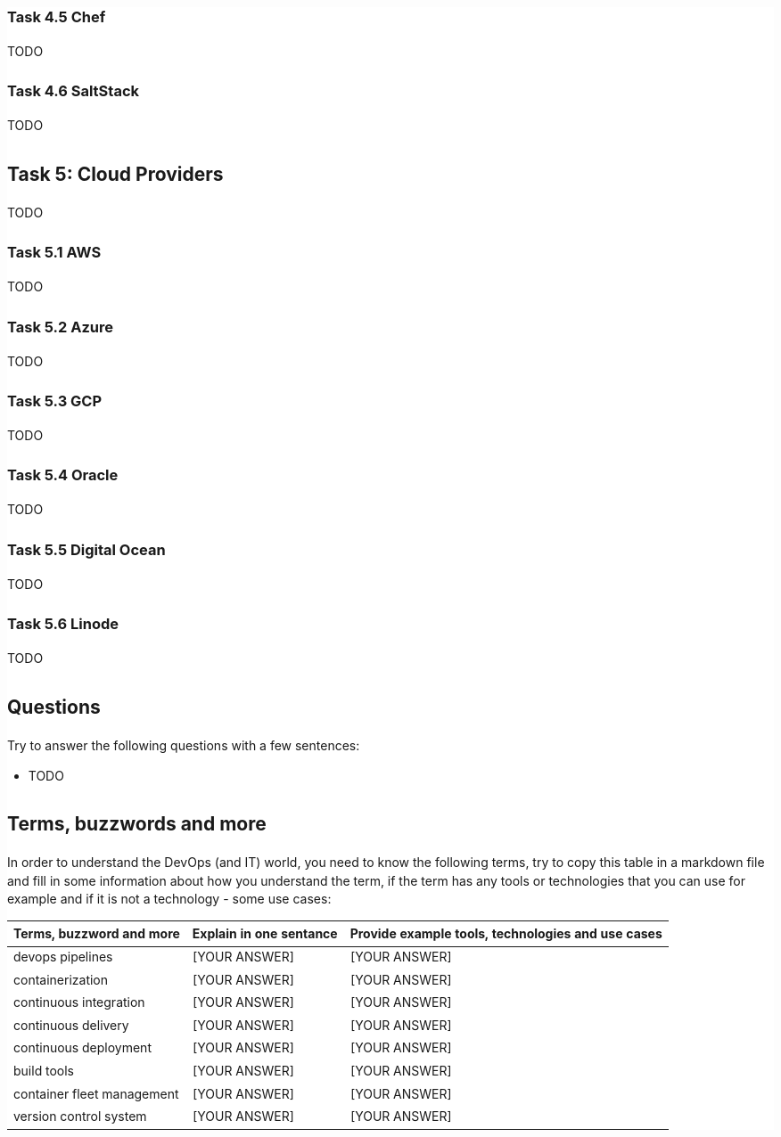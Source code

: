 ### Task 4.5 Chef

TODO

### Task 4.6 SaltStack

TODO

## Task 5: Cloud Providers

TODO

### Task 5.1 AWS

TODO

### Task 5.2 Azure

TODO

### Task 5.3 GCP

TODO

### Task 5.4 Oracle

TODO

### Task 5.5 Digital Ocean

TODO

### Task 5.6 Linode

TODO

## Questions

Try to answer the following questions with a few sentences:

- TODO

## Terms, buzzwords and more

In order to understand the DevOps (and IT) world, you need to know the following terms, try to copy this table in a markdown file and fill in some information about how you understand the term, if the term has any tools or technologies that you can use for example and if it is not a technology - some use cases:

| Terms, buzzword and more             | Explain in one sentance | Provide example tools, technologies and use cases |
| ------------------------------------ | ----------------------- | ------------------------------------------------- |
| devops pipelines                     | [YOUR ANSWER]           | [YOUR ANSWER]                                     |
| containerization                     | [YOUR ANSWER]           | [YOUR ANSWER]                                     |
| continuous integration               | [YOUR ANSWER]           | [YOUR ANSWER]                                     |
| continuous delivery                  | [YOUR ANSWER]           | [YOUR ANSWER]                                     |
| continuous deployment                | [YOUR ANSWER]           | [YOUR ANSWER]                                     |
| build tools                          | [YOUR ANSWER]           | [YOUR ANSWER]                                     |
| container fleet management           | [YOUR ANSWER]           | [YOUR ANSWER]                                     |
| version control system               | [YOUR ANSWER]           | [YOUR ANSWER]                                     |